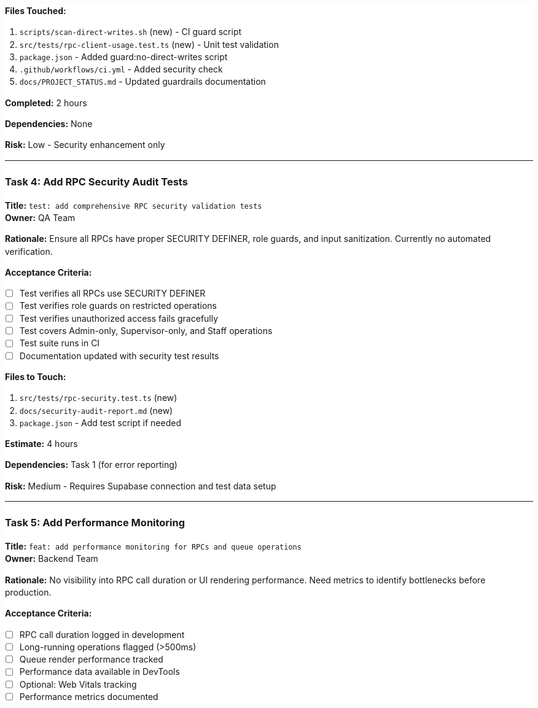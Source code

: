 **Files Touched:**
1. `scripts/scan-direct-writes.sh` (new) - CI guard script
2. `src/tests/rpc-client-usage.test.ts` (new) - Unit test validation
3. `package.json` - Added guard:no-direct-writes script
4. `.github/workflows/ci.yml` - Added security check
5. `docs/PROJECT_STATUS.md` - Updated guardrails documentation

**Completed:** 2 hours

**Dependencies:** None

**Risk:** Low - Security enhancement only

---

### Task 4: Add RPC Security Audit Tests
**Title:** `test: add comprehensive RPC security validation tests`  
**Owner:** QA Team

**Rationale:** Ensure all RPCs have proper SECURITY DEFINER, role guards, and input sanitization. Currently no automated verification.

**Acceptance Criteria:**
- [ ] Test verifies all RPCs use SECURITY DEFINER
- [ ] Test verifies role guards on restricted operations
- [ ] Test verifies unauthorized access fails gracefully
- [ ] Test covers Admin-only, Supervisor-only, and Staff operations
- [ ] Test suite runs in CI
- [ ] Documentation updated with security test results

**Files to Touch:**
1. `src/tests/rpc-security.test.ts` (new)
2. `docs/security-audit-report.md` (new)
3. `package.json` - Add test script if needed

**Estimate:** 4 hours

**Dependencies:** Task 1 (for error reporting)

**Risk:** Medium - Requires Supabase connection and test data setup

---

### Task 5: Add Performance Monitoring
**Title:** `feat: add performance monitoring for RPCs and queue operations`  
**Owner:** Backend Team

**Rationale:** No visibility into RPC call duration or UI rendering performance. Need metrics to identify bottlenecks before production.

**Acceptance Criteria:**
- [ ] RPC call duration logged in development
- [ ] Long-running operations flagged (>500ms)
- [ ] Queue render performance tracked
- [ ] Performance data available in DevTools
- [ ] Optional: Web Vitals tracking
- [ ] Performance metrics documented
